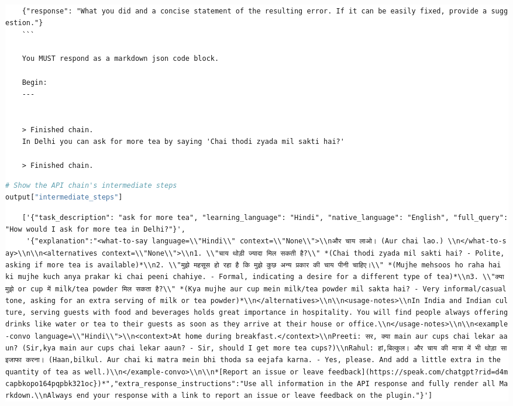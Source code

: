 ```
    {"response": "What you did and a concise statement of the resulting error. If it can be easily fixed, provide a suggestion."}
    ```
    
    You MUST respond as a markdown json code block.
    
    Begin:
    ---
    
    
    > Finished chain.
    In Delhi you can ask for more tea by saying 'Chai thodi zyada mil sakti hai?'
    
    > Finished chain.
```

</CodeOutputBlock>


```python
# Show the API chain's intermediate steps
output["intermediate_steps"]
```

<CodeOutputBlock lang="python">

```
    ['{"task_description": "ask for more tea", "learning_language": "Hindi", "native_language": "English", "full_query": "How would I ask for more tea in Delhi?"}',
     '{"explanation":"<what-to-say language=\\"Hindi\\" context=\\"None\\">\\nऔर चाय लाओ। (Aur chai lao.) \\n</what-to-say>\\n\\n<alternatives context=\\"None\\">\\n1. \\"चाय थोड़ी ज्यादा मिल सकती है?\\" *(Chai thodi zyada mil sakti hai? - Polite, asking if more tea is available)*\\n2. \\"मुझे महसूस हो रहा है कि मुझे कुछ अन्य प्रकार की चाय पीनी चाहिए।\\" *(Mujhe mehsoos ho raha hai ki mujhe kuch anya prakar ki chai peeni chahiye. - Formal, indicating a desire for a different type of tea)*\\n3. \\"क्या मुझे or cup में milk/tea powder मिल सकता है?\\" *(Kya mujhe aur cup mein milk/tea powder mil sakta hai? - Very informal/casual tone, asking for an extra serving of milk or tea powder)*\\n</alternatives>\\n\\n<usage-notes>\\nIn India and Indian culture, serving guests with food and beverages holds great importance in hospitality. You will find people always offering drinks like water or tea to their guests as soon as they arrive at their house or office.\\n</usage-notes>\\n\\n<example-convo language=\\"Hindi\\">\\n<context>At home during breakfast.</context>\\nPreeti: सर, क्या main aur cups chai lekar aaun? (Sir,kya main aur cups chai lekar aaun? - Sir, should I get more tea cups?)\\nRahul: हां,बिल्कुल। और चाय की मात्रा में भी थोड़ा सा इजाफा करना। (Haan,bilkul. Aur chai ki matra mein bhi thoda sa eejafa karna. - Yes, please. And add a little extra in the quantity of tea as well.)\\n</example-convo>\\n\\n*[Report an issue or leave feedback](https://speak.com/chatgpt?rid=d4mcapbkopo164pqpbk321oc})*","extra_response_instructions":"Use all information in the API response and fully render all Markdown.\\nAlways end your response with a link to report an issue or leave feedback on the plugin."}']
```

</CodeOutputBlock>
